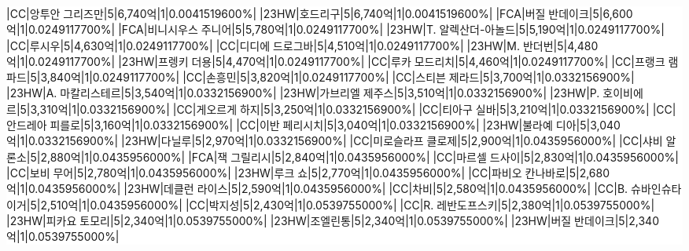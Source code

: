 |CC|앙투안 그리즈만|5|6,740억|1|0.0041519600%|
|23HW|호드리구|5|6,740억|1|0.0041519600%|
|FCA|버질 반데이크|5|6,600억|1|0.0249117700%|
|FCA|비니시우스 주니어|5|5,780억|1|0.0249117700%|
|23HW|T. 알렉산더-아놀드|5|5,190억|1|0.0249117700%|
|CC|루시우|5|4,630억|1|0.0249117700%|
|CC|디디에 드로그바|5|4,510억|1|0.0249117700%|
|23HW|M. 반더번|5|4,480억|1|0.0249117700%|
|23HW|프렝키 더용|5|4,470억|1|0.0249117700%|
|CC|루카 모드리치|5|4,460억|1|0.0249117700%|
|CC|프랭크 램파드|5|3,840억|1|0.0249117700%|
|CC|손흥민|5|3,820억|1|0.0249117700%|
|CC|스티븐 제라드|5|3,700억|1|0.0332156900%|
|23HW|A. 마칼리스테르|5|3,540억|1|0.0332156900%|
|23HW|가브리엘 제주스|5|3,510억|1|0.0332156900%|
|23HW|P. 호이비에르|5|3,310억|1|0.0332156900%|
|CC|게오르게 하지|5|3,250억|1|0.0332156900%|
|CC|티아구 실바|5|3,210억|1|0.0332156900%|
|CC|안드레아 피를로|5|3,160억|1|0.0332156900%|
|CC|이반 페리시치|5|3,040억|1|0.0332156900%|
|23HW|불라예 디아|5|3,040억|1|0.0332156900%|
|23HW|다닐루|5|2,970억|1|0.0332156900%|
|CC|미로슬라프 클로제|5|2,900억|1|0.0435956000%|
|CC|샤비 알론소|5|2,880억|1|0.0435956000%|
|FCA|잭 그릴리시|5|2,840억|1|0.0435956000%|
|CC|마르셀 드사이|5|2,830억|1|0.0435956000%|
|CC|보비 무어|5|2,780억|1|0.0435956000%|
|23HW|루크 쇼|5|2,770억|1|0.0435956000%|
|CC|파비오 칸나바로|5|2,680억|1|0.0435956000%|
|23HW|데클런 라이스|5|2,590억|1|0.0435956000%|
|CC|차비|5|2,580억|1|0.0435956000%|
|CC|B. 슈바인슈타이거|5|2,510억|1|0.0435956000%|
|CC|박지성|5|2,430억|1|0.0539755000%|
|CC|R. 레반도프스키|5|2,380억|1|0.0539755000%|
|23HW|피카요 토모리|5|2,340억|1|0.0539755000%|
|23HW|조엘린통|5|2,340억|1|0.0539755000%|
|23HW|버질 반데이크|5|2,340억|1|0.0539755000%|